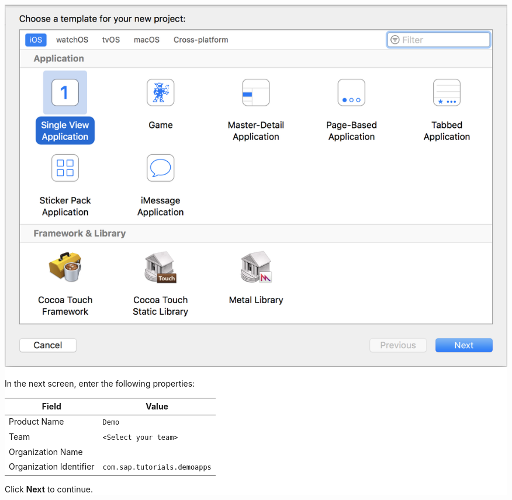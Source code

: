 ![New project](fiori-ios-scpms-apihub-01.png)

In the next screen, enter the following properties:

| Field | Value |
|----|----|
| Product Name | `Demo` |
| Team | `<Select your team>` |
| Organization Name | <Your organization> |
| Organization Identifier | `com.sap.tutorials.demoapps` |

Click **Next** to continue.
